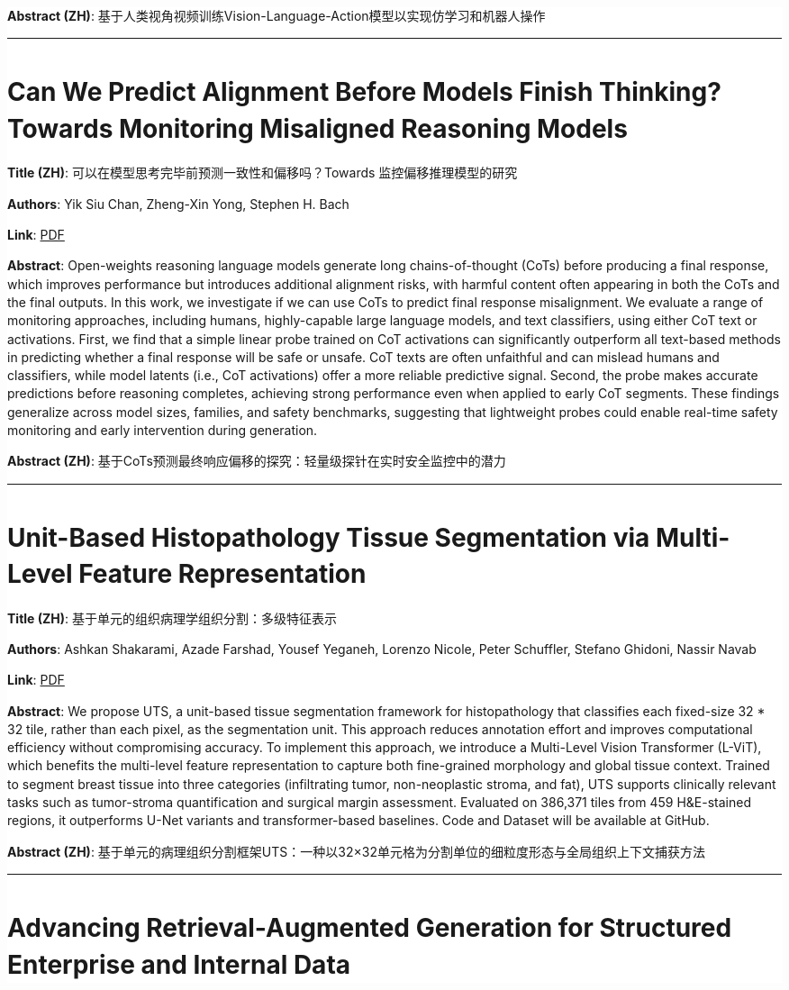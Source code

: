 **Abstract (ZH)**: 基于人类视角视频训练Vision-Language-Action模型以实现仿学习和机器人操作 

---
# Can We Predict Alignment Before Models Finish Thinking? Towards Monitoring Misaligned Reasoning Models 

**Title (ZH)**: 可以在模型思考完毕前预测一致性和偏移吗？Towards 监控偏移推理模型的研究 

**Authors**: Yik Siu Chan, Zheng-Xin Yong, Stephen H. Bach  

**Link**: [PDF](https://arxiv.org/pdf/2507.12428)  

**Abstract**: Open-weights reasoning language models generate long chains-of-thought (CoTs) before producing a final response, which improves performance but introduces additional alignment risks, with harmful content often appearing in both the CoTs and the final outputs. In this work, we investigate if we can use CoTs to predict final response misalignment. We evaluate a range of monitoring approaches, including humans, highly-capable large language models, and text classifiers, using either CoT text or activations. First, we find that a simple linear probe trained on CoT activations can significantly outperform all text-based methods in predicting whether a final response will be safe or unsafe. CoT texts are often unfaithful and can mislead humans and classifiers, while model latents (i.e., CoT activations) offer a more reliable predictive signal. Second, the probe makes accurate predictions before reasoning completes, achieving strong performance even when applied to early CoT segments. These findings generalize across model sizes, families, and safety benchmarks, suggesting that lightweight probes could enable real-time safety monitoring and early intervention during generation. 

**Abstract (ZH)**: 基于CoTs预测最终响应偏移的探究：轻量级探针在实时安全监控中的潜力 

---
# Unit-Based Histopathology Tissue Segmentation via Multi-Level Feature Representation 

**Title (ZH)**: 基于单元的组织病理学组织分割：多级特征表示 

**Authors**: Ashkan Shakarami, Azade Farshad, Yousef Yeganeh, Lorenzo Nicole, Peter Schuffler, Stefano Ghidoni, Nassir Navab  

**Link**: [PDF](https://arxiv.org/pdf/2507.12427)  

**Abstract**: We propose UTS, a unit-based tissue segmentation framework for histopathology that classifies each fixed-size 32 * 32 tile, rather than each pixel, as the segmentation unit. This approach reduces annotation effort and improves computational efficiency without compromising accuracy. To implement this approach, we introduce a Multi-Level Vision Transformer (L-ViT), which benefits the multi-level feature representation to capture both fine-grained morphology and global tissue context. Trained to segment breast tissue into three categories (infiltrating tumor, non-neoplastic stroma, and fat), UTS supports clinically relevant tasks such as tumor-stroma quantification and surgical margin assessment. Evaluated on 386,371 tiles from 459 H&E-stained regions, it outperforms U-Net variants and transformer-based baselines. Code and Dataset will be available at GitHub. 

**Abstract (ZH)**: 基于单元的病理组织分割框架UTS：一种以32×32单元格为分割单位的细粒度形态与全局组织上下文捕获方法 

---
# Advancing Retrieval-Augmented Generation for Structured Enterprise and Internal Data 
